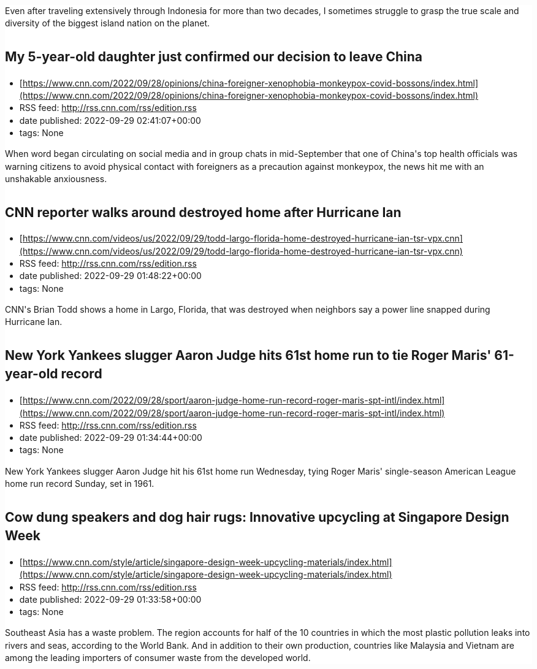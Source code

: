 Even after traveling extensively through Indonesia for more than two decades, I sometimes struggle to grasp the true scale and diversity of the biggest island nation on the planet.

## My 5-year-old daughter just confirmed our decision to leave China
 - [https://www.cnn.com/2022/09/28/opinions/china-foreigner-xenophobia-monkeypox-covid-bossons/index.html](https://www.cnn.com/2022/09/28/opinions/china-foreigner-xenophobia-monkeypox-covid-bossons/index.html)
 - RSS feed: http://rss.cnn.com/rss/edition.rss
 - date published: 2022-09-29 02:41:07+00:00
 - tags: None

When word began circulating on social media and in group chats in mid-September that one of China's top health officials was warning citizens to avoid physical contact with foreigners as a precaution against monkeypox, the news hit me with an unshakable anxiousness.

## CNN reporter walks around destroyed home after Hurricane Ian
 - [https://www.cnn.com/videos/us/2022/09/29/todd-largo-florida-home-destroyed-hurricane-ian-tsr-vpx.cnn](https://www.cnn.com/videos/us/2022/09/29/todd-largo-florida-home-destroyed-hurricane-ian-tsr-vpx.cnn)
 - RSS feed: http://rss.cnn.com/rss/edition.rss
 - date published: 2022-09-29 01:48:22+00:00
 - tags: None

CNN's Brian Todd shows a home in Largo, Florida, that was destroyed when neighbors say a power line snapped during Hurricane Ian.

## New York Yankees slugger Aaron Judge hits 61st home run to tie Roger Maris' 61-year-old record
 - [https://www.cnn.com/2022/09/28/sport/aaron-judge-home-run-record-roger-maris-spt-intl/index.html](https://www.cnn.com/2022/09/28/sport/aaron-judge-home-run-record-roger-maris-spt-intl/index.html)
 - RSS feed: http://rss.cnn.com/rss/edition.rss
 - date published: 2022-09-29 01:34:44+00:00
 - tags: None

New York Yankees slugger Aaron Judge hit his 61st home run Wednesday, tying Roger Maris' single-season American League home run record Sunday, set in 1961.

## Cow dung speakers and dog hair rugs: Innovative upcycling at Singapore Design Week
 - [https://www.cnn.com/style/article/singapore-design-week-upcycling-materials/index.html](https://www.cnn.com/style/article/singapore-design-week-upcycling-materials/index.html)
 - RSS feed: http://rss.cnn.com/rss/edition.rss
 - date published: 2022-09-29 01:33:58+00:00
 - tags: None

Southeast Asia has a waste problem. The region accounts for half of the 10 countries in which the most plastic pollution leaks into rivers and seas, according to the World Bank. And in addition to their own production, countries like Malaysia and Vietnam are among the leading importers of consumer waste from the developed world.
